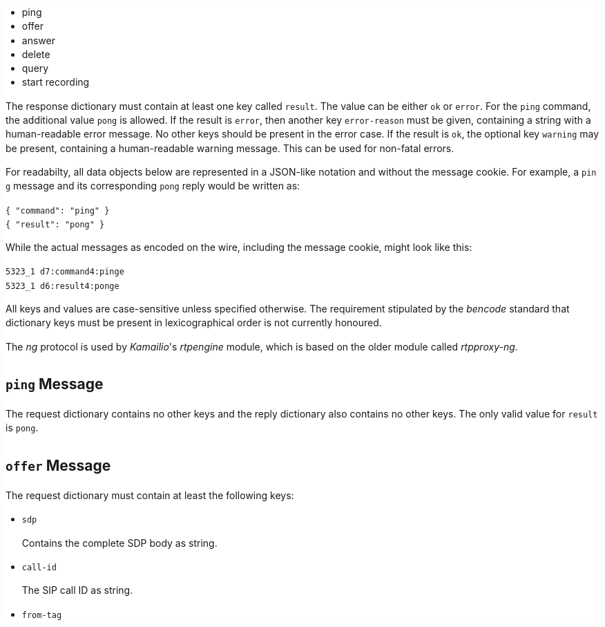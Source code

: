 * ping
* offer
* answer
* delete
* query
* start recording

The response dictionary must contain at least one key called `result`. The value can be either `ok` or `error`.
For the `ping` command, the additional value `pong` is allowed. If the result is `error`, then another key
`error-reason` must be given, containing a string with a human-readable error message. No other keys should
be present in the error case. If the result is `ok`, the optional key `warning` may be present, containing a
human-readable warning message. This can be used for non-fatal errors.

For readabilty, all data objects below are represented in a JSON-like notation and without the message cookie.
For example, a `ping` message and its corresponding `pong` reply would be written as:

	{ "command": "ping" }
	{ "result": "pong" }

While the actual messages as encoded on the wire, including the message cookie, might look like this:

	5323_1 d7:command4:pinge
	5323_1 d6:result4:ponge

All keys and values are case-sensitive unless specified otherwise. The requirement stipulated by the *bencode*
standard that dictionary keys must be present in lexicographical order is not currently honoured.

The *ng* protocol is used by *Kamailio*'s *rtpengine* module, which is based on the older module called *rtpproxy-ng*.

`ping` Message
--------------

The request dictionary contains no other keys and the reply dictionary also contains no other keys. The
only valid value for `result` is `pong`.

`offer` Message
---------------

The request dictionary must contain at least the following keys:

* `sdp`

  Contains the complete SDP body as string.

* `call-id`

  The SIP call ID as string.

* `from-tag`
